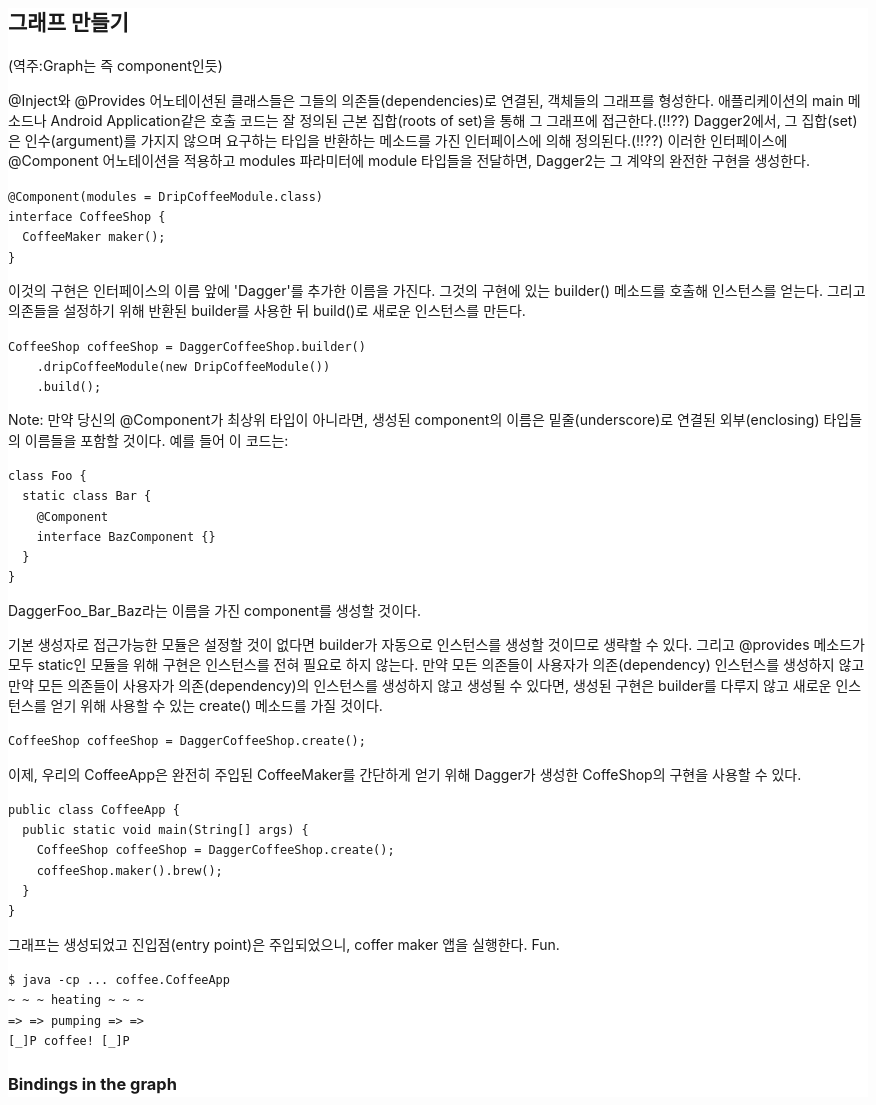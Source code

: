 ## 그래프 만들기
(역주:Graph는 즉 component인듯)

@Inject와 @Provides 어노테이션된 클래스들은 그들의 의존들(dependencies)로 연결된, 객체들의 그래프를 형성한다. 애플리케이션의 main 메소드나 Android Application같은 호출 코드는 잘 정의된 근본 집합(roots of set)을 통해 그 그래프에 접근한다.(!!??) Dagger2에서, 그 집합(set)은 인수(argument)를 가지지 않으며 요구하는 타입을 반환하는 메소드를 가진 인터페이스에 의해 정의된다.(!!??) 이러한 인터페이스에 @Component 어노테이션을 적용하고 modules 파라미터에 module 타입들을 전달하면, Dagger2는 그 계약의 완전한 구현을 생성한다.

    @Component(modules = DripCoffeeModule.class)
    interface CoffeeShop {
      CoffeeMaker maker();
    }

이것의 구현은 인터페이스의 이름 앞에 'Dagger'를 추가한 이름을 가진다. 그것의 구현에 있는 builder() 메소드를 호출해 인스턴스를 얻는다. 그리고 의존들을 설정하기 위해 반환된 builder를 사용한 뒤 build()로 새로운 인스턴스를 만든다.

    CoffeeShop coffeeShop = DaggerCoffeeShop.builder()
        .dripCoffeeModule(new DripCoffeeModule())
        .build();

Note: 만약 당신의 @Component가 최상위 타입이 아니라면, 생성된 component의 이름은 밑줄(underscore)로 연결된 외부(enclosing) 타입들의 이름들을 포함할 것이다. 예를 들어 이 코드는:

    class Foo {
      static class Bar {
        @Component
        interface BazComponent {}
      }
    }

DaggerFoo_Bar_Baz라는 이름을 가진 component를 생성할 것이다.

기본 생성자로 접근가능한 모듈은 설정할 것이 없다면 builder가 자동으로 인스턴스를 생성할 것이므로 생략할 수 있다. 그리고 @provides 메소드가 모두 static인 모듈을 위해 구현은 인스턴스를 전혀 필요로 하지 않는다. 만약 모든 의존들이 사용자가 의존(dependency) 인스턴스를 생성하지 않고
만약 모든 의존들이 사용자가 의존(dependency)의 인스턴스를 생성하지 않고 생성될 수 있다면, 생성된 구현은 builder를 다루지 않고 새로운 인스턴스를 얻기 위해 사용할 수 있는 create() 메소드를 가질 것이다.

    CoffeeShop coffeeShop = DaggerCoffeeShop.create();
    
이제, 우리의 CoffeeApp은 완전히 주입된 CoffeeMaker를 간단하게 얻기 위해 Dagger가 생성한 CoffeShop의 구현을 사용할 수 있다.

    public class CoffeeApp {
      public static void main(String[] args) {
        CoffeeShop coffeeShop = DaggerCoffeeShop.create();
        coffeeShop.maker().brew();
      }
    }

그래프는 생성되었고 진입점(entry point)은 주입되었으니, coffer maker 앱을 실행한다. Fun.

    $ java -cp ... coffee.CoffeeApp
    ~ ~ ~ heating ~ ~ ~
    => => pumping => =>
    [_]P coffee! [_]P


### Bindings in the graph
